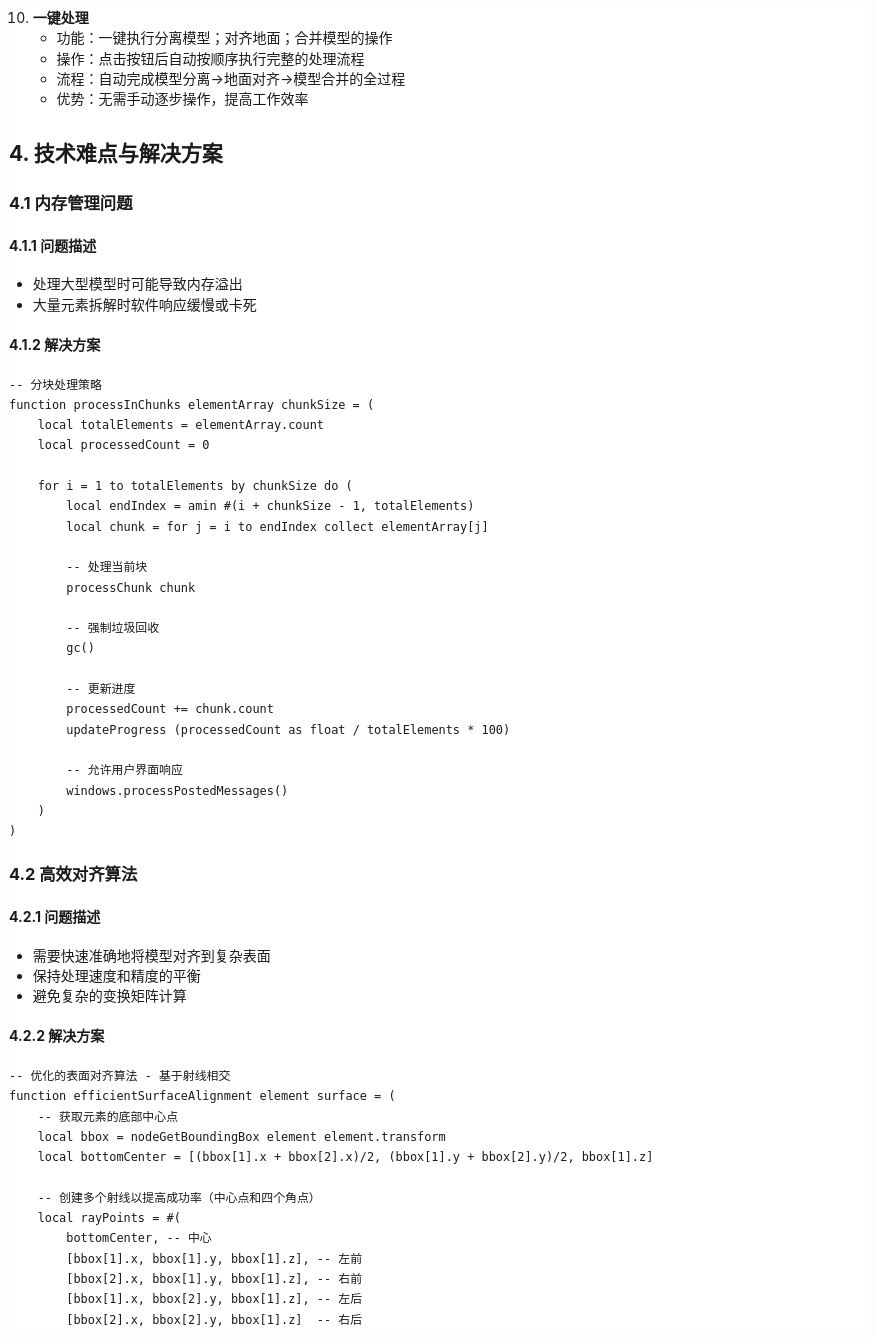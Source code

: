 10. **一键处理**
    - 功能：一键执行分离模型；对齐地面；合并模型的操作
    - 操作：点击按钮后自动按顺序执行完整的处理流程
    - 流程：自动完成模型分离→地面对齐→模型合并的全过程
    - 优势：无需手动逐步操作，提高工作效率

## 4. 技术难点与解决方案

### 4.1 内存管理问题

#### 4.1.1 问题描述
- 处理大型模型时可能导致内存溢出
- 大量元素拆解时软件响应缓慢或卡死

#### 4.1.2 解决方案
```maxscript
-- 分块处理策略
function processInChunks elementArray chunkSize = (
    local totalElements = elementArray.count
    local processedCount = 0
    
    for i = 1 to totalElements by chunkSize do (
        local endIndex = amin #(i + chunkSize - 1, totalElements)
        local chunk = for j = i to endIndex collect elementArray[j]
        
        -- 处理当前块
        processChunk chunk
        
        -- 强制垃圾回收
        gc()
        
        -- 更新进度
        processedCount += chunk.count
        updateProgress (processedCount as float / totalElements * 100)
        
        -- 允许用户界面响应
        windows.processPostedMessages()
    )
)
```

### 4.2 高效对齐算法

#### 4.2.1 问题描述
- 需要快速准确地将模型对齐到复杂表面
- 保持处理速度和精度的平衡
- 避免复杂的变换矩阵计算

#### 4.2.2 解决方案
```maxscript
-- 优化的表面对齐算法 - 基于射线相交
function efficientSurfaceAlignment element surface = (
    -- 获取元素的底部中心点
    local bbox = nodeGetBoundingBox element element.transform
    local bottomCenter = [(bbox[1].x + bbox[2].x)/2, (bbox[1].y + bbox[2].y)/2, bbox[1].z]
    
    -- 创建多个射线以提高成功率（中心点和四个角点）
    local rayPoints = #(
        bottomCenter, -- 中心
        [bbox[1].x, bbox[1].y, bbox[1].z], -- 左前
        [bbox[2].x, bbox[1].y, bbox[1].z], -- 右前
        [bbox[1].x, bbox[2].y, bbox[1].z], -- 左后
        [bbox[2].x, bbox[2].y, bbox[1].z]  -- 右后
```
